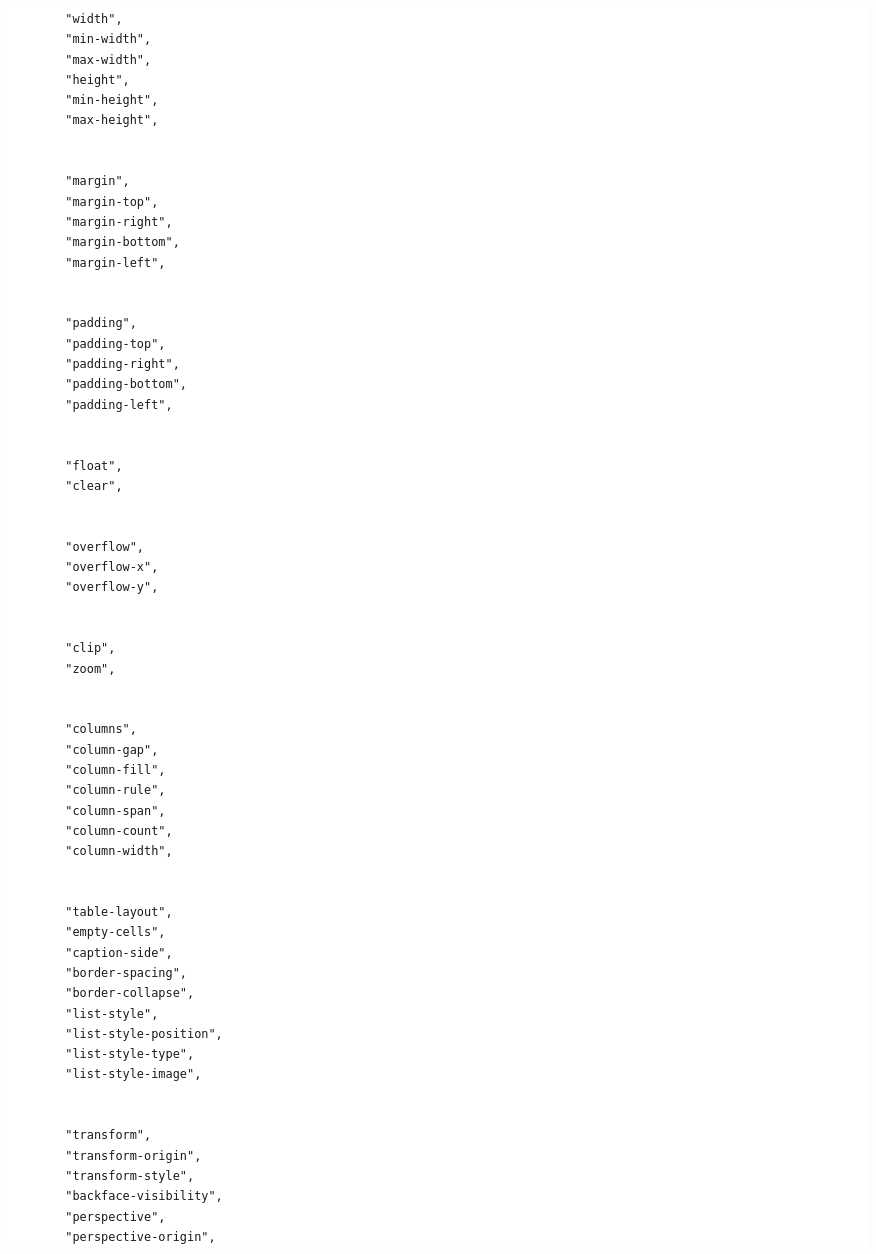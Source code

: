
            "width",
            "min-width",
            "max-width",
            "height",
            "min-height",
            "max-height",


            "margin",
            "margin-top",
            "margin-right",
            "margin-bottom",
            "margin-left",


            "padding",
            "padding-top",
            "padding-right",
            "padding-bottom",
            "padding-left",


            "float",
            "clear",


            "overflow",
            "overflow-x",
            "overflow-y",


            "clip",
            "zoom",


            "columns",
            "column-gap",
            "column-fill",
            "column-rule",
            "column-span",
            "column-count",
            "column-width",


            "table-layout",
            "empty-cells",
            "caption-side",
            "border-spacing",
            "border-collapse",
            "list-style",
            "list-style-position",
            "list-style-type",
            "list-style-image",


            "transform",
            "transform-origin",
            "transform-style",
            "backface-visibility",
            "perspective",
            "perspective-origin",
